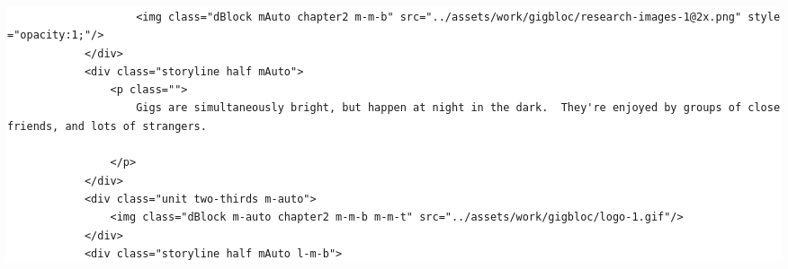 						<img class="dBlock mAuto chapter2 m-m-b" src="../assets/work/gigbloc/research-images-1@2x.png" style="opacity:1;"/>
				</div>
				<div class="storyline half mAuto">
					<p class="">
						Gigs are simultaneously bright, but happen at night in the dark.  They're enjoyed by groups of close friends, and lots of strangers.      
						 
					</p>					
				</div>	 	
			 	<div class="unit two-thirds m-auto">
			 		<img class="dBlock m-auto chapter2 m-m-b m-m-t" src="../assets/work/gigbloc/logo-1.gif"/>
			 	</div>
				<div class="storyline half mAuto l-m-b">